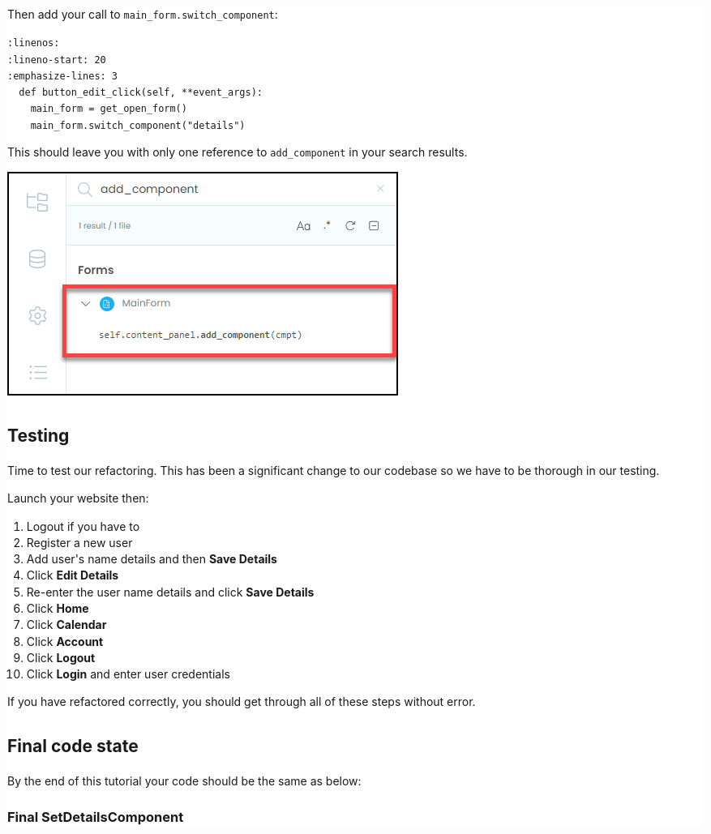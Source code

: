 Then add your call to `main_form.switch_component`:

```{code-block} python
:linenos:
:lineno-start: 20
:emphasize-lines: 3
  def button_edit_click(self, **event_args):
    main_form = get_open_form()
    main_form.switch_component("details")
```

This should leave you with only one reference to `add_component` in your search results.

![search 4](./assets/img/19/search_4.png)

## Testing

Time to test our refactoring. This has been a significant change to our codebase so we have to be thorough in our testing.

Launch your website then:

1. Logout if you have to
2. Register a new user
3. Add user's name details and then **Save Details**
4. Click **Edit Details**
5. Re-enter the user name details and click **Save Details**
6. Click **Home**
7. Click **Calendar**
8. Click **Account**
9. Click **Logout**
10. Click **Login** and enter user credentials

If you have refactored correctly, you should get through all of these steps without error.

## Final code state

By the end of this tutorial your code should be the same as below:

### Final SetDetailsComponent
